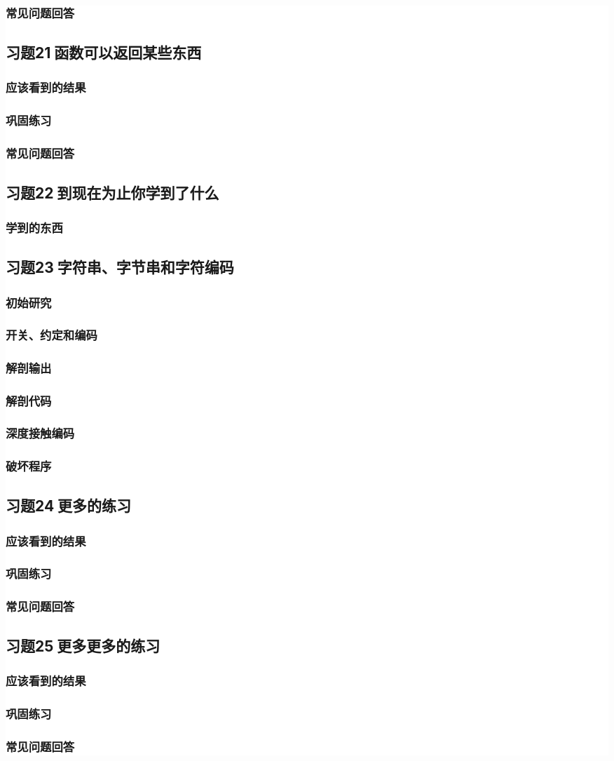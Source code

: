 ### 常见问题回答

## 习题21 函数可以返回某些东西

### 应该看到的结果

### 巩固练习

### 常见问题回答

## 习题22 到现在为止你学到了什么

### 学到的东西

## 习题23 字符串、字节串和字符编码

### 初始研究

### 开关、约定和编码

### 解剖输出

### 解剖代码

### 深度接触编码

### 破坏程序

## 习题24 更多的练习

### 应该看到的结果

### 巩固练习

### 常见问题回答

## 习题25 更多更多的练习

### 应该看到的结果

### 巩固练习

### 常见问题回答
